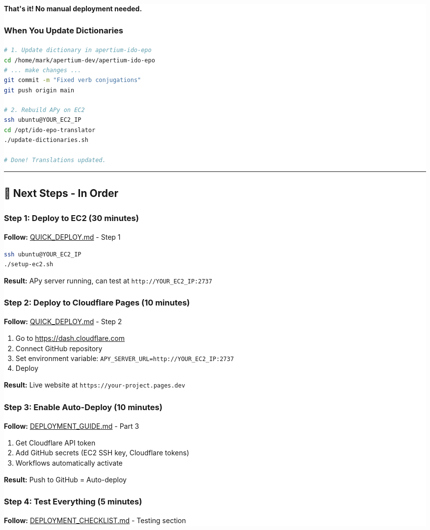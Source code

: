 **That's it! No manual deployment needed.**

### When You Update Dictionaries

```bash
# 1. Update dictionary in apertium-ido-epo
cd /home/mark/apertium-dev/apertium-ido-epo
# ... make changes ...
git commit -m "Fixed verb conjugations"
git push origin main

# 2. Rebuild APy on EC2
ssh ubuntu@YOUR_EC2_IP
cd /opt/ido-epo-translator
./update-dictionaries.sh

# Done! Translations updated.
```

---

## 🚀 Next Steps - In Order

### Step 1: Deploy to EC2 (30 minutes)
**Follow:** [QUICK_DEPLOY.md](./QUICK_DEPLOY.md) - Step 1

```bash
ssh ubuntu@YOUR_EC2_IP
./setup-ec2.sh
```

**Result:** APy server running, can test at `http://YOUR_EC2_IP:2737`

### Step 2: Deploy to Cloudflare Pages (10 minutes)
**Follow:** [QUICK_DEPLOY.md](./QUICK_DEPLOY.md) - Step 2

1. Go to https://dash.cloudflare.com
2. Connect GitHub repository
3. Set environment variable: `APY_SERVER_URL=http://YOUR_EC2_IP:2737`
4. Deploy

**Result:** Live website at `https://your-project.pages.dev`

### Step 3: Enable Auto-Deploy (10 minutes)
**Follow:** [DEPLOYMENT_GUIDE.md](./DEPLOYMENT_GUIDE.md) - Part 3

1. Get Cloudflare API token
2. Add GitHub secrets (EC2 SSH key, Cloudflare tokens)
3. Workflows automatically activate

**Result:** Push to GitHub = Auto-deploy

### Step 4: Test Everything (5 minutes)
**Follow:** [DEPLOYMENT_CHECKLIST.md](./DEPLOYMENT_CHECKLIST.md) - Testing section
